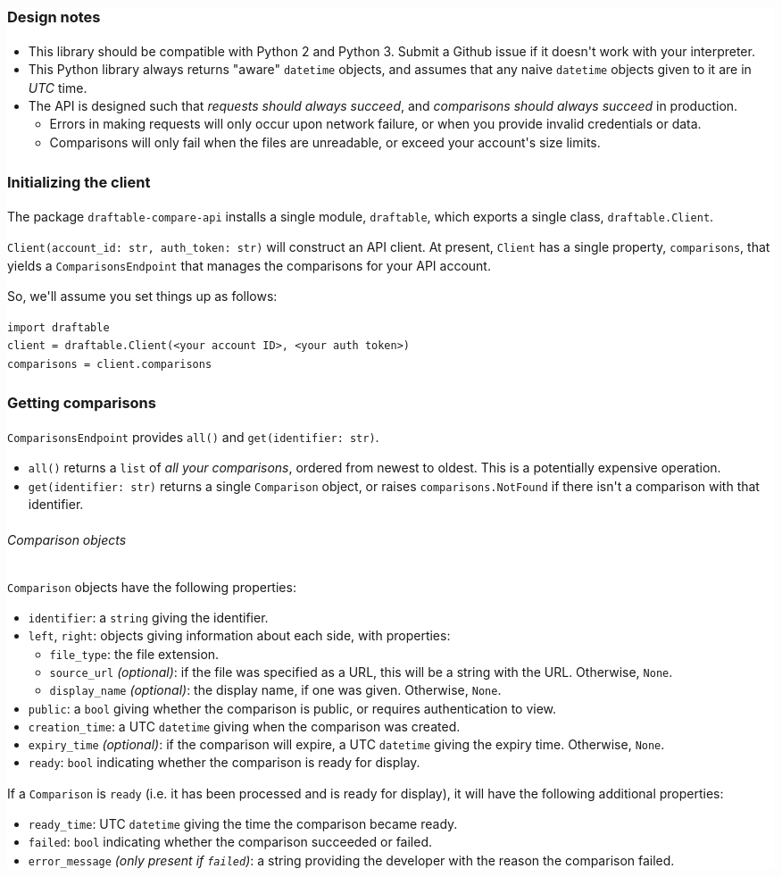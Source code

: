 ### Design notes

- This library should be compatible with Python 2 and Python 3. Submit a Github issue if it doesn't work with your interpreter.
- This Python library always returns "aware" `datetime` objects, and assumes that any naive `datetime` objects given to it are in *UTC* time.
- The API is designed such that _requests should always succeed_, and _comparisons should always succeed_ in production.
    - Errors in making requests will only occur upon network failure, or when you provide invalid credentials or data.
    - Comparisons will only fail when the files are unreadable, or exceed your account's size limits.

### Initializing the client

The package `draftable-compare-api` installs a single module, `draftable`, which exports a single class, `draftable.Client`.

`Client(account_id: str, auth_token: str)` will construct an API client.
At present, `Client` has a single property, `comparisons`, that yields a `ComparisonsEndpoint` that manages the comparisons for your API account.

So, we'll assume you set things up as follows:

    import draftable
    client = draftable.Client(<your account ID>, <your auth token>)
    comparisons = client.comparisons


### Getting comparisons

`ComparisonsEndpoint` provides `all()` and `get(identifier: str)`.
- `all()` returns a `list` of _all your comparisons_, ordered from newest to oldest. This is a potentially expensive operation.
- `get(identifier: str)` returns a single `Comparison` object, or raises `comparisons.NotFound` if there isn't a comparison with that identifier.

###### Comparison objects

`Comparison` objects have the following properties:
- `identifier`: a `string` giving the identifier.
- `left`, `right`: objects giving information about each side, with properties:
    - `file_type`: the file extension.
    - `source_url`  _(optional)_: if the file was specified as a URL, this will be a string with the URL. Otherwise, `None`. 
    - `display_name` _(optional)_: the display name, if one was given. Otherwise, `None`.
- `public`: a `bool` giving whether the comparison is public, or requires authentication to view.
- `creation_time`: a UTC `datetime` giving when the comparison was created.
- `expiry_time` _(optional)_: if the comparison will expire, a UTC `datetime` giving the expiry time. Otherwise, `None`.
- `ready`: `bool` indicating whether the comparison is ready for display.

If a `Comparison` is `ready` (i.e. it has been processed and is ready for display), it will have the following additional properties:
- `ready_time`: UTC `datetime` giving the time the comparison became ready.
- `failed`: `bool` indicating whether the comparison succeeded or failed.
- `error_message` _(only present if `failed`)_: a string providing the developer with the reason the comparison failed.
